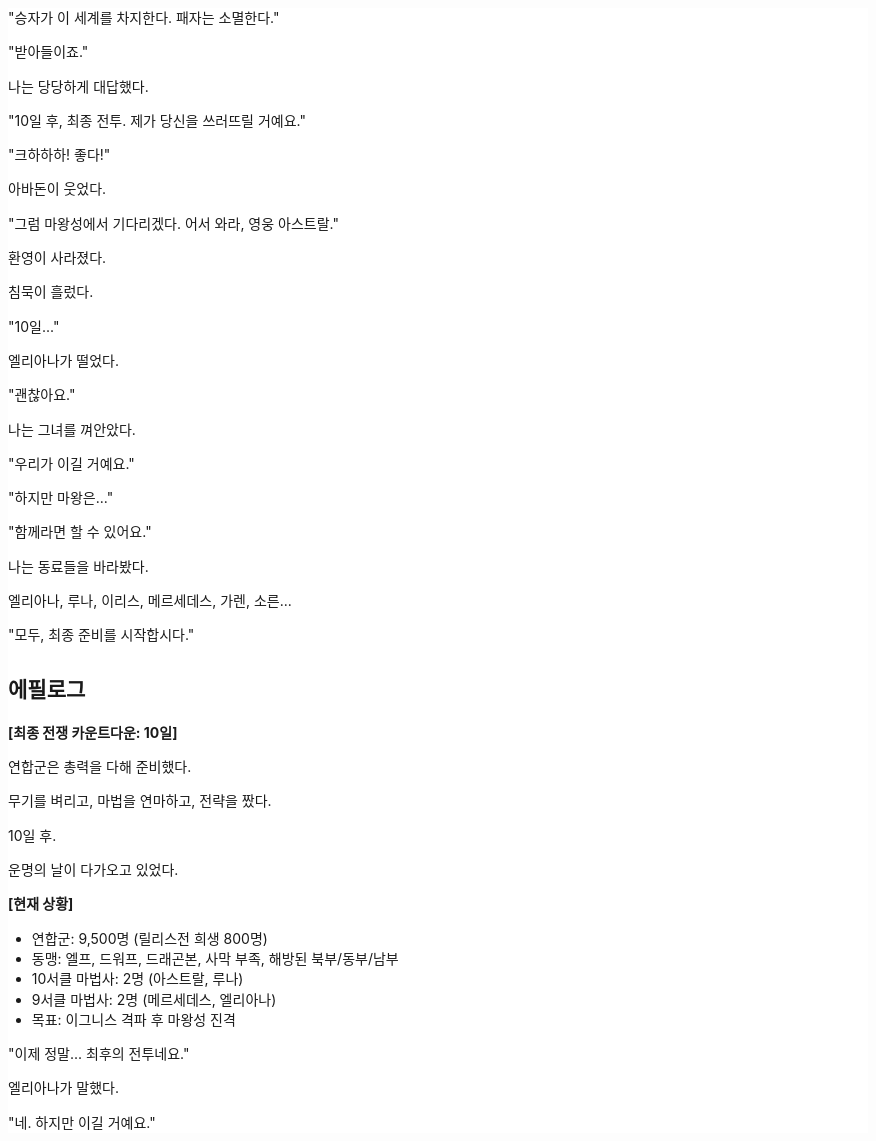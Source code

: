 "승자가 이 세계를 차지한다. 패자는 소멸한다."

"받아들이죠."

나는 당당하게 대답했다.

"10일 후, 최종 전투. 제가 당신을 쓰러뜨릴 거예요."

"크하하하! 좋다!"

아바돈이 웃었다.

"그럼 마왕성에서 기다리겠다. 어서 와라, 영웅 아스트랄."

환영이 사라졌다.

침묵이 흘렀다.

"10일..."

엘리아나가 떨었다.

"괜찮아요."

나는 그녀를 껴안았다.

"우리가 이길 거예요."

"하지만 마왕은..."

"함께라면 할 수 있어요."

나는 동료들을 바라봤다.

엘리아나, 루나, 이리스, 메르세데스, 가렌, 소른...

"모두, 최종 준비를 시작합시다."

## 에필로그

**[최종 전쟁 카운트다운: 10일]**

연합군은 총력을 다해 준비했다.

무기를 벼리고, 마법을 연마하고, 전략을 짰다.

10일 후.

운명의 날이 다가오고 있었다.

**[현재 상황]**
- 연합군: 9,500명 (릴리스전 희생 800명)
- 동맹: 엘프, 드워프, 드래곤본, 사막 부족, 해방된 북부/동부/남부
- 10서클 마법사: 2명 (아스트랄, 루나)
- 9서클 마법사: 2명 (메르세데스, 엘리아나)
- 목표: 이그니스 격파 후 마왕성 진격

"이제 정말... 최후의 전투네요."

엘리아나가 말했다.

"네. 하지만 이길 거예요."
